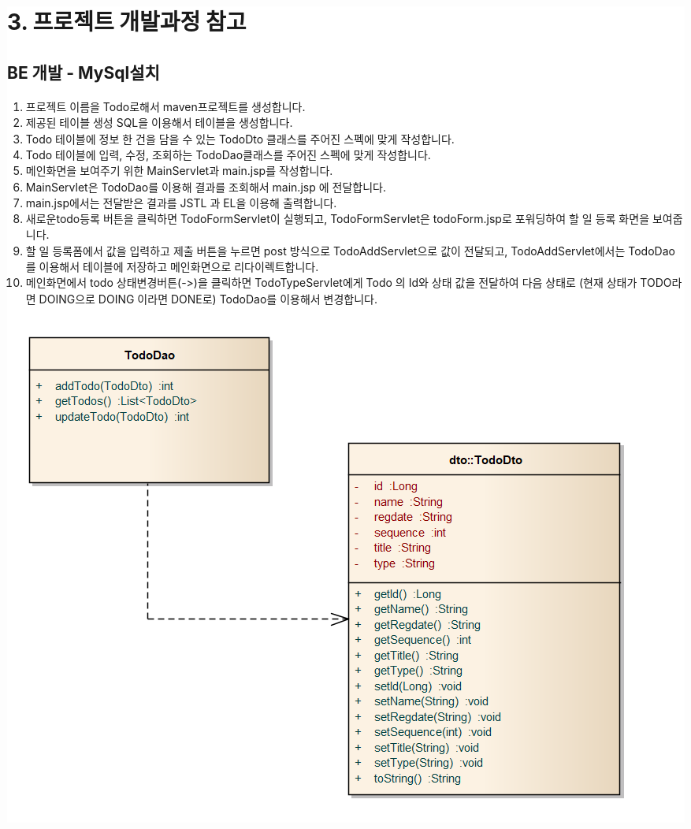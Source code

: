 # 3. 프로젝트 개발과정 참고
## BE 개발 - MySql설치
1. 프로젝트 이름을 Todo로해서 maven프로젝트를 생성합니다.
2. 제공된 테이블 생성 SQL을 이용해서 테이블을 생성합니다.
3. Todo 테이블에 정보 한 건을 담을 수 있는 TodoDto 클래스를 주어진 스펙에 맞게 작성합니다.
4. Todo 테이블에 입력, 수정, 조회하는 TodoDao클래스를 주어진 스펙에 맞게 작성합니다.
5. 메인화면을 보여주기 위한 MainServlet과 main.jsp를 작성합니다.
6. MainServlet은 TodoDao를 이용해 결과를 조회해서 main.jsp 에 전달합니다.
7. main.jsp에서는 전달받은 결과를 JSTL 과 EL을 이용해 출력합니다.
8. 새로운todo등록 버튼을 클릭하면 TodoFormServlet이 실행되고, TodoFormServlet은 todoForm.jsp로 포워딩하여 할 일 등록 화면을 보여줍니다.
9. 할 일 등록폼에서 값을 입력하고 제출 버튼을 누르면 post 방식으로 TodoAddServlet으로 값이 전달되고, TodoAddServlet에서는 TodoDao를 이용해서 테이블에 저장하고 메인화면으로 리다이렉트합니다.
10. 메인화면에서 todo 상태변경버튼(->)을 클릭하면 TodoTypeServlet에게 Todo 의 Id와 상태 값을 전달하여 다음 상태로 (현재 상태가 TODO라면 DOING으로 DOING 이라면 DONE로) TodoDao를 이용해서 변경합니다.

![tododao](image/tododao.png)
